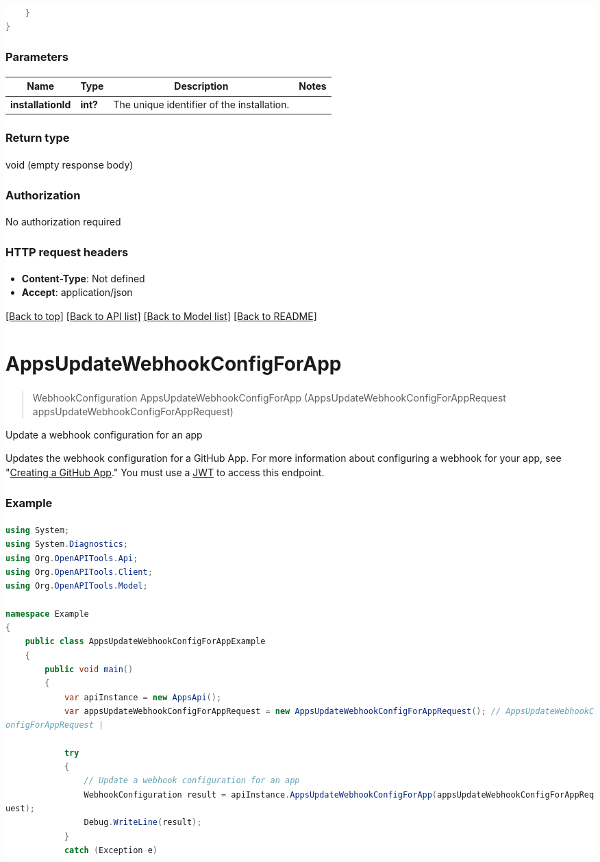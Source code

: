 ```csharp
    }
}
```

### Parameters

Name | Type | Description  | Notes
------------- | ------------- | ------------- | -------------
 **installationId** | **int?**| The unique identifier of the installation. | 

### Return type

void (empty response body)

### Authorization

No authorization required

### HTTP request headers

 - **Content-Type**: Not defined
 - **Accept**: application/json

[[Back to top]](#) [[Back to API list]](../README.md#documentation-for-api-endpoints) [[Back to Model list]](../README.md#documentation-for-models) [[Back to README]](../README.md)

<a name="appsupdatewebhookconfigforapp"></a>
# **AppsUpdateWebhookConfigForApp**
> WebhookConfiguration AppsUpdateWebhookConfigForApp (AppsUpdateWebhookConfigForAppRequest appsUpdateWebhookConfigForAppRequest)

Update a webhook configuration for an app

Updates the webhook configuration for a GitHub App. For more information about configuring a webhook for your app, see \"[Creating a GitHub App](/developers/apps/creating-a-github-app).\"  You must use a [JWT](https://docs.github.com/apps/building-github-apps/authenticating-with-github-apps/#authenticating-as-a-github-app) to access this endpoint.

### Example
```csharp
using System;
using System.Diagnostics;
using Org.OpenAPITools.Api;
using Org.OpenAPITools.Client;
using Org.OpenAPITools.Model;

namespace Example
{
    public class AppsUpdateWebhookConfigForAppExample
    {
        public void main()
        {
            var apiInstance = new AppsApi();
            var appsUpdateWebhookConfigForAppRequest = new AppsUpdateWebhookConfigForAppRequest(); // AppsUpdateWebhookConfigForAppRequest | 

            try
            {
                // Update a webhook configuration for an app
                WebhookConfiguration result = apiInstance.AppsUpdateWebhookConfigForApp(appsUpdateWebhookConfigForAppRequest);
                Debug.WriteLine(result);
            }
            catch (Exception e)
```
